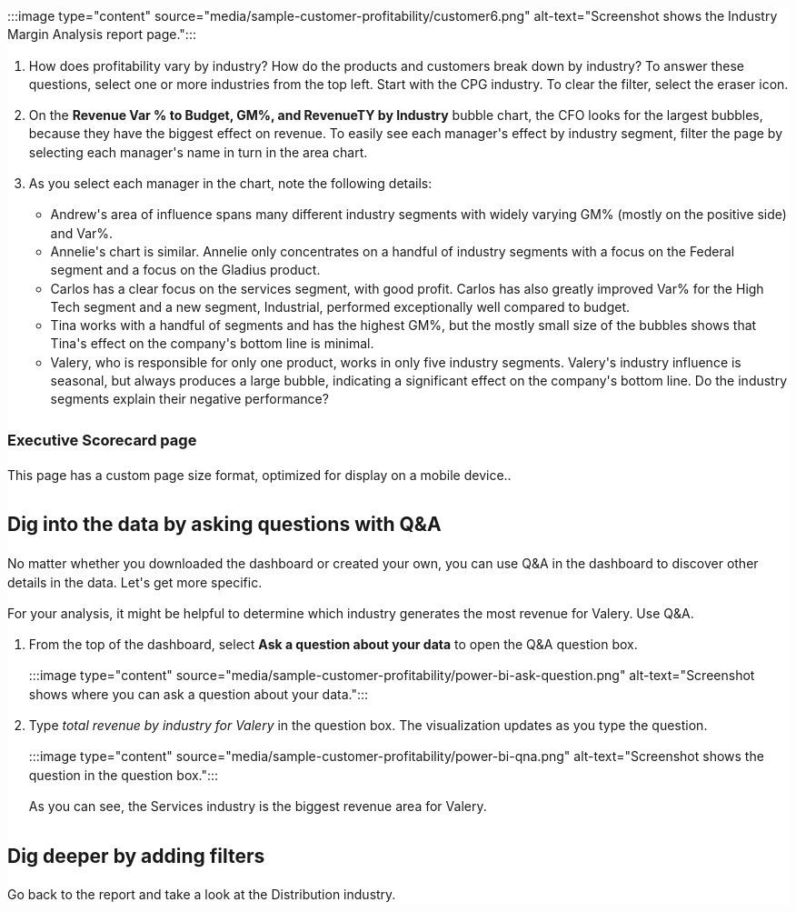 :::image type="content" source="media/sample-customer-profitability/customer6.png" alt-text="Screenshot shows the Industry Margin Analysis report page.":::

1. How does profitability vary by industry? How do the products and customers break down by industry? To answer these questions, select one or more industries from the top left. Start with the CPG industry. To clear the filter, select the eraser icon.

1. On the **Revenue Var % to Budget, GM%, and RevenueTY by Industry** bubble chart, the CFO looks for the largest bubbles, because they have the biggest effect on revenue. To easily see each manager's effect by industry segment, filter the page by selecting each manager's name in turn in the area chart.

1. As you select each manager in the chart, note the following details:
   - Andrew's area of influence spans many different industry segments with widely varying GM% (mostly on the positive side) and Var%.
   - Annelie's chart is similar. Annelie only concentrates on a handful of industry segments with a focus on the Federal segment and a focus on the Gladius product.
   - Carlos has a clear focus on the services segment, with good profit. Carlos has also greatly improved Var% for the High Tech segment and a new segment, Industrial, performed exceptionally well compared to budget.
   - Tina works with a handful of segments and has the highest GM%, but the mostly small size of the bubbles shows that Tina's effect on the company's bottom line is minimal.
   - Valery, who is responsible for only one product, works in only five industry segments. Valery's industry influence is seasonal, but always produces a large bubble, indicating a significant effect on the company's bottom line. Do the industry segments explain their negative performance?

### Executive Scorecard page

This page has a custom page size format, optimized for display on a mobile device..

## Dig into the data by asking questions with Q&A

No matter whether you downloaded the dashboard or created your own, you can use Q&A in the dashboard to discover other details in the data. Let's get more specific.

For your analysis, it might be helpful to determine which industry generates the most revenue for Valery. Use Q&A.

1. From the top of the dashboard, select **Ask a question about your data** to open the Q&A question box.

   :::image type="content" source="media/sample-customer-profitability/power-bi-ask-question.png" alt-text="Screenshot shows where you can ask a question about your data.":::

1. Type *total revenue by industry for Valery* in the question box. The visualization updates as you type the question.

   :::image type="content" source="media/sample-customer-profitability/power-bi-qna.png" alt-text="Screenshot shows the question in the question box.":::

   As you can see, the Services industry is the biggest revenue area for Valery.

## Dig deeper by adding filters

Go back to the report and take a look at the Distribution industry.  
